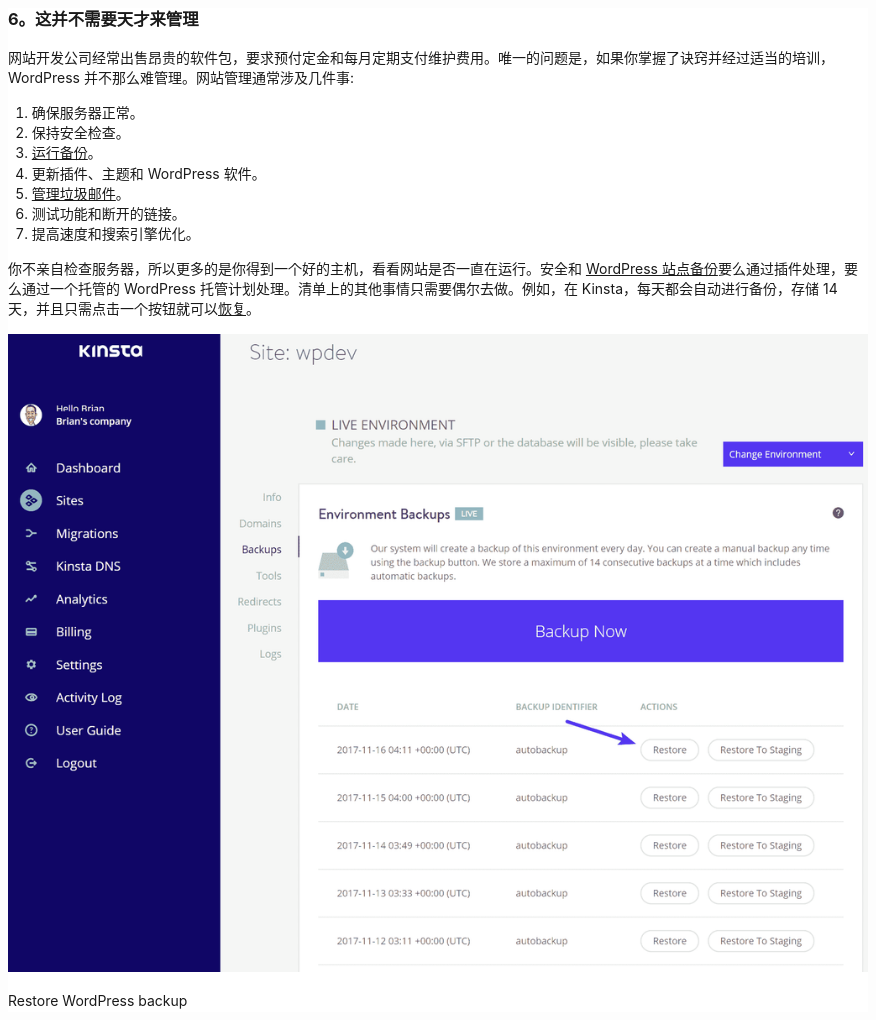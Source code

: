 ### 6。这并不需要天才来管理

网站开发公司经常出售昂贵的软件包，要求预付定金和每月定期支付维护费用。唯一的问题是，如果你掌握了诀窍并经过适当的培训，WordPress 并不那么难管理。网站管理通常涉及几件事:

1.  确保服务器正常。
2.  保持安全检查。
3.  [运行备份](https://kinsta.com/blog/wordpress-backup-plugins/)。
4.  更新插件、主题和 WordPress 软件。
5.  [管理垃圾邮件](https://kinsta.com/blog/wordpress-spam-comments/)。
6.  测试功能和断开的链接。
7.  提高速度和搜索引擎优化。

你不亲自检查服务器，所以更多的是你得到一个好的主机，看看网站是否一直在运行。安全和 [WordPress 站点备份](https://kinsta.com/blog/backup-wordpress-site/)要么通过插件处理，要么通过一个托管的 WordPress 托管计划处理。清单上的其他事情只需要偶尔去做。例如，在 Kinsta，每天都会自动进行备份，存储 14 天，并且只需点击一个按钮就可以[恢复](https://kinsta.com/blog/restore-wordpress-from-backup/)。

![Restore WordPress backup](img/cf5521ce7d95c04dbda36ea76e9c2f2d.png)

Restore WordPress backup

